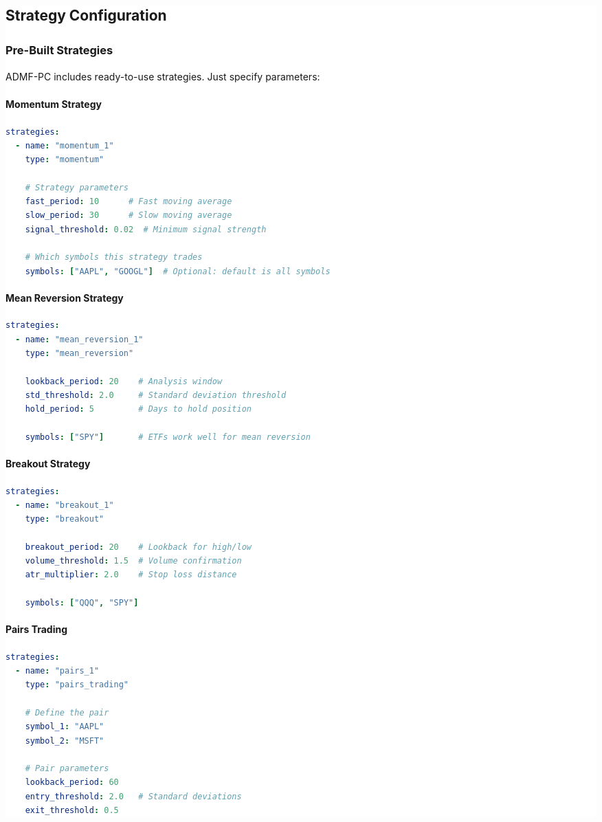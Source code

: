 
## Strategy Configuration

### Pre-Built Strategies

ADMF-PC includes ready-to-use strategies. Just specify parameters:

#### Momentum Strategy
```yaml
strategies:
  - name: "momentum_1"
    type: "momentum"
    
    # Strategy parameters
    fast_period: 10      # Fast moving average
    slow_period: 30      # Slow moving average  
    signal_threshold: 0.02  # Minimum signal strength
    
    # Which symbols this strategy trades
    symbols: ["AAPL", "GOOGL"]  # Optional: default is all symbols
```

#### Mean Reversion Strategy
```yaml
strategies:
  - name: "mean_reversion_1"
    type: "mean_reversion"
    
    lookback_period: 20    # Analysis window
    std_threshold: 2.0     # Standard deviation threshold
    hold_period: 5         # Days to hold position
    
    symbols: ["SPY"]       # ETFs work well for mean reversion
```

#### Breakout Strategy  
```yaml
strategies:
  - name: "breakout_1"
    type: "breakout"
    
    breakout_period: 20    # Lookback for high/low
    volume_threshold: 1.5  # Volume confirmation
    atr_multiplier: 2.0    # Stop loss distance
    
    symbols: ["QQQ", "SPY"]
```

#### Pairs Trading
```yaml
strategies:
  - name: "pairs_1"
    type: "pairs_trading"
    
    # Define the pair
    symbol_1: "AAPL"
    symbol_2: "MSFT"
    
    # Pair parameters
    lookback_period: 60
    entry_threshold: 2.0   # Standard deviations
    exit_threshold: 0.5
```
